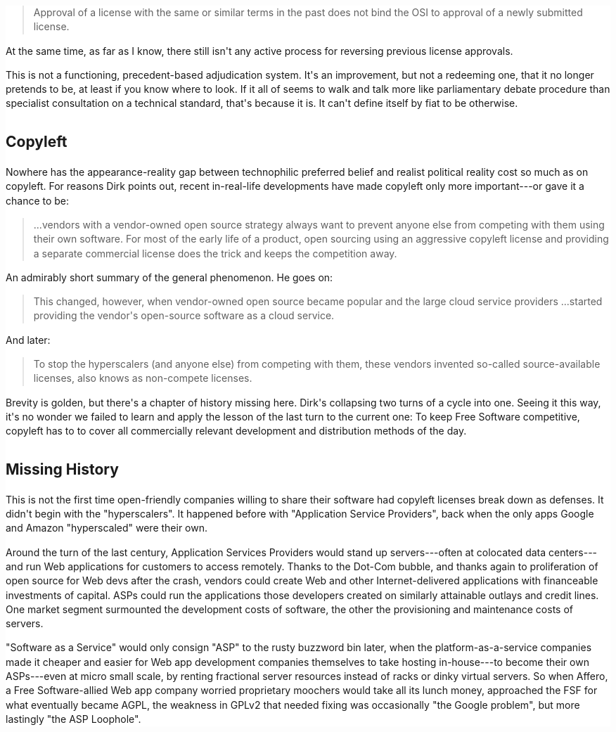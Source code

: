 > Approval of a license with the same or similar terms in the past does not bind the OSI to approval of a newly submitted license.

At the same time, as far as I know, there still isn't any active process for reversing previous license approvals.

This is not a functioning, precedent-based adjudication system.  It's an improvement, but not a redeeming one, that it no longer pretends to be, at least if you know where to look.  If it all of seems to walk and talk more like parliamentary debate procedure than specialist consultation on a technical standard, that's because it is.  It can't define itself by fiat to be otherwise.

## Copyleft

Nowhere has the appearance-reality gap between technophilic preferred belief and realist political reality cost so much as on copyleft.  For reasons Dirk points out, recent in-real-life developments have made copyleft only more important---or gave it a chance to be:

> ...vendors with a vendor-owned open source strategy always want to prevent anyone else from competing with them using their own software.  For most of the early life of a product, open sourcing using an aggressive copyleft license and providing a separate commercial license does the trick and keeps the competition away.

An admirably short summary of the general phenomenon.  He goes on:

> This changed, however, when vendor-owned open source became popular and the large cloud service providers ...started providing the vendor's open-source software as a cloud service.

And later:

> To stop the hyperscalers (and anyone else) from competing with them, these vendors invented so-called source-available licenses, also knows as non-compete licenses.

Brevity is golden, but there's a chapter of history missing here.  Dirk's collapsing two turns of a cycle into one.  Seeing it this way, it's no wonder we failed to learn and apply the lesson of the last turn to the current one: To keep Free Software competitive, copyleft has to to cover all commercially relevant development and distribution methods of the day.

## Missing History

This is not the first time open-friendly companies willing to share their software had copyleft licenses break down as defenses.  It didn't begin with the "hyperscalers".  It happened before with "Application Service Providers", back when the only apps Google and Amazon "hyperscaled" were their own.

Around the turn of the last century, Application Services Providers would stand up servers---often at colocated data centers---and run Web applications for customers to access remotely.  Thanks to the Dot-Com bubble, and thanks again to proliferation of open source for Web devs after the crash, vendors could create Web and other Internet-delivered applications with financeable investments of capital.  ASPs could run the applications those developers created on similarly attainable outlays and credit lines.  One market segment surmounted the development costs of software, the other the provisioning and maintenance costs of servers.

"Software as a Service" would only consign "ASP" to the rusty buzzword bin later, when the platform-as-a-service companies made it cheaper and easier for Web app development companies themselves to take hosting in-house---to become their own ASPs---even at micro small scale, by renting fractional server resources instead of racks or dinky virtual servers.  So when Affero, a Free Software-allied Web app company worried proprietary moochers would take all its lunch money, approached the FSF for what eventually became AGPL, the weakness in GPLv2 that needed fixing was occasionally "the Google problem", but more lastingly "the ASP Loophole".
